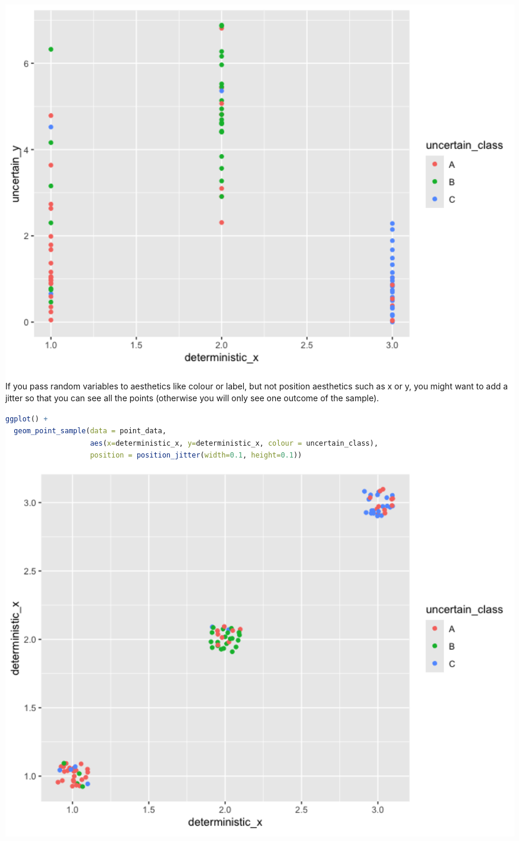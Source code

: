 <img src="man/figures/README-unnamed-chunk-5-1.png" width="100%" />

If you pass random variables to aesthetics like colour or label, but not
position aesthetics such as x or y, you might want to add a jitter so
that you can see all the points (otherwise you will only see one outcome
of the sample).

``` r
ggplot() + 
  geom_point_sample(data = point_data, 
                    aes(x=deterministic_x, y=deterministic_x, colour = uncertain_class),
                    position = position_jitter(width=0.1, height=0.1))
```

<img src="man/figures/README-unnamed-chunk-6-1.png" width="100%" />
